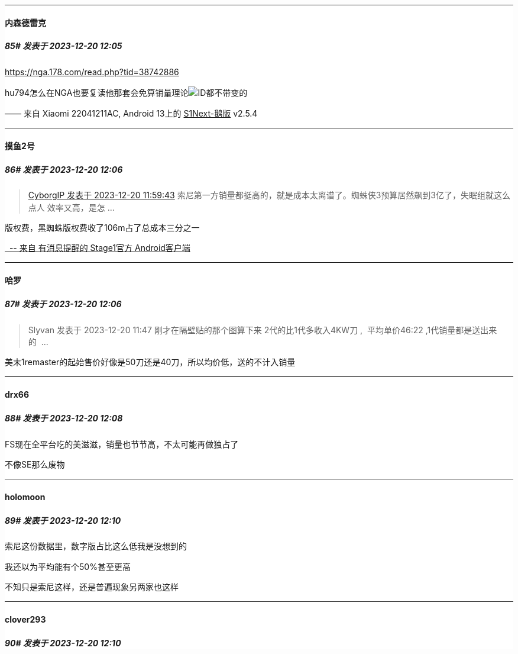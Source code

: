 
*****

####  内森德雷克  
##### 85#       发表于 2023-12-20 12:05

https://nga.178.com/read.php?tid=38742886

hu794怎么在NGA也要复读他那套会免算销量理论<img src="https://static.saraba1st.com/image/smiley/face2017/037.png" referrerpolicy="no-referrer">ID都不带变的

—— 来自 Xiaomi 22041211AC, Android 13上的 [S1Next-鹅版](https://github.com/ykrank/S1-Next/releases) v2.5.4

*****

####  摸鱼2号  
##### 86#       发表于 2023-12-20 12:06

<blockquote><a href="httphttps://bbs.saraba1st.com/2b/forum.php?mod=redirect&amp;goto=findpost&amp;pid=63385025&amp;ptid=2164758" target="_blank">CyborgIP 发表于 2023-12-20 11:59:43</a>
索尼第一方销量都挺高的，就是成本太离谱了。蜘蛛侠3预算居然飙到3亿了，失眠组就这么点人 效率又高，是怎 ...</blockquote>版权费，黑蜘蛛版权费收了106m占了总成本三分之一

[  -- 来自 有消息提醒的 Stage1官方 Android客户端](https://www.coolapk.com/apk/140634)

*****

####  哈罗  
##### 87#       发表于 2023-12-20 12:06

<blockquote>Slyvan 发表于 2023-12-20 11:47
刚才在隔壁贴的那个图算下来 2代的比1代多收入4KW刀 ,  平均单价46:22 ,1代销量都是送出来的  ...</blockquote>
美末1remaster的起始售价好像是50刀还是40刀，所以均价低，送的不计入销量

*****

####  drx66  
##### 88#       发表于 2023-12-20 12:08

FS现在全平台吃的美滋滋，销量也节节高，不太可能再做独占了

不像SE那么废物

*****

####  holomoon  
##### 89#       发表于 2023-12-20 12:10

索尼这份数据里，数字版占比这么低我是没想到的

我还以为平均能有个50%甚至更高

不知只是索尼这样，还是普遍现象另两家也这样

*****

####  clover293  
##### 90#       发表于 2023-12-20 12:10
